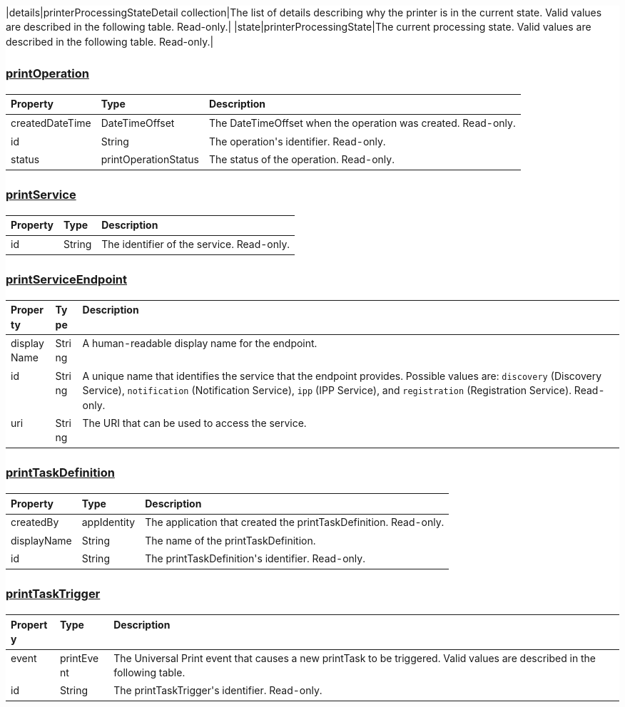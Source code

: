 |details|printerProcessingStateDetail collection|The list of details describing why the printer is in the current state. Valid values are described in the following table. Read-only.|
|state|printerProcessingState|The current processing state. Valid values are described in the following table. Read-only.|
### [printOperation ](https://docs.microsoft.com/graph/api/resources/printoperation?view=graph-rest-1.0&tabs=http)
|Property|Type|Description|
|:---|:---|:---|
|createdDateTime|DateTimeOffset|The DateTimeOffset when the operation was created. Read-only.|
|id|String|The operation's identifier. Read-only.|
|status|printOperationStatus|The status of the operation. Read-only.|
### [printService ](https://docs.microsoft.com/graph/api/resources/printservice?view=graph-rest-1.0&tabs=http)
|Property|Type|Description|
|:---|:---|:---|
|id|String|The identifier of the service. Read-only.|
### [printServiceEndpoint ](https://docs.microsoft.com/graph/api/resources/printserviceendpoint?view=graph-rest-1.0&tabs=http)
|Property|Type|Description|
|:---|:---|:---|
|displayName|String|A human-readable display name for the endpoint.|
|id|String|A unique name that identifies the service that the endpoint provides. Possible values are: `discovery` (Discovery Service), `notification` (Notification Service), `ipp` (IPP Service), and `registration` (Registration Service). Read-only.|
|uri|String|The URI that can be used to access the service.|
### [printTaskDefinition ](https://docs.microsoft.com/graph/api/resources/printtaskdefinition?view=graph-rest-1.0&tabs=http)
|Property|Type|Description|
|:---|:---|:---|
|createdBy|appIdentity|The application that created the printTaskDefinition. Read-only.|
|displayName|String|The name of the printTaskDefinition.|
|id|String|The printTaskDefinition's identifier. Read-only.|
### [printTaskTrigger ](https://docs.microsoft.com/graph/api/resources/printtasktrigger?view=graph-rest-1.0&tabs=http)
|Property|Type|Description|
|:---|:---|:---|
|event|printEvent|The Universal Print event that causes a new printTask to be triggered. Valid values are described in the following table.|
|id|String|The printTaskTrigger's identifier. Read-only.|
